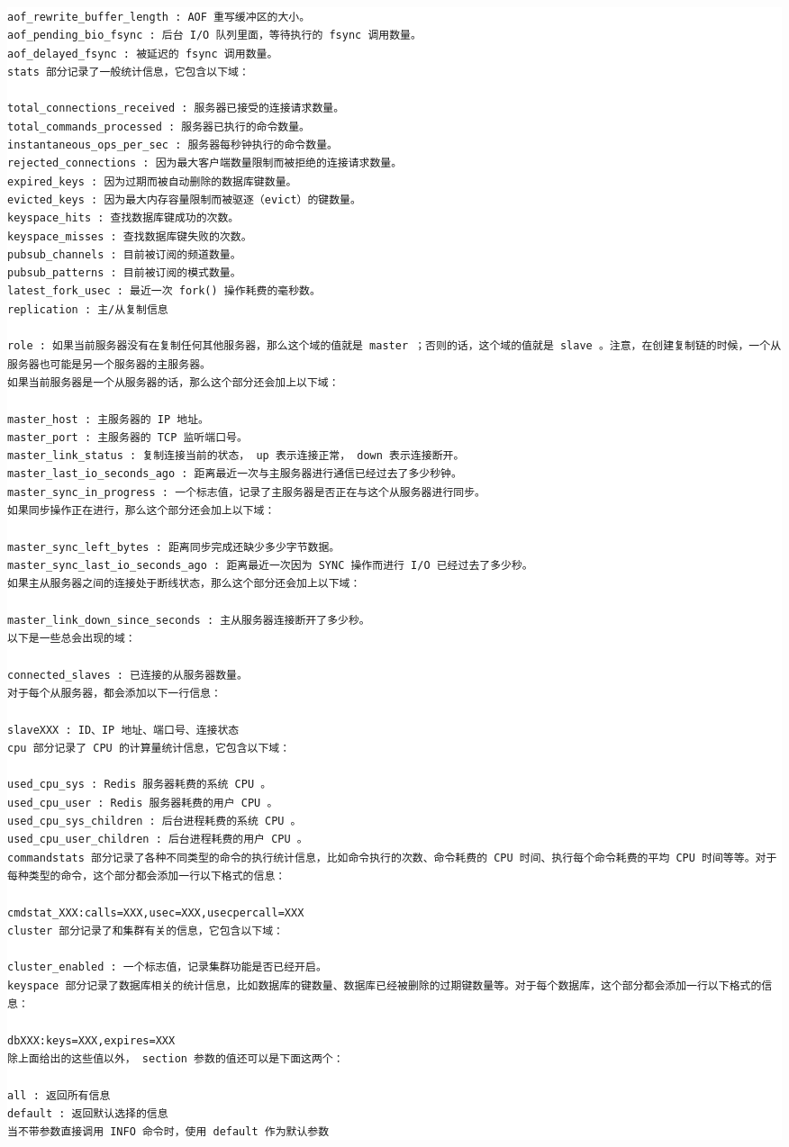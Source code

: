 ```text
aof_rewrite_buffer_length : AOF 重写缓冲区的大小。
aof_pending_bio_fsync : 后台 I/O 队列里面，等待执行的 fsync 调用数量。
aof_delayed_fsync : 被延迟的 fsync 调用数量。
stats 部分记录了一般统计信息，它包含以下域：

total_connections_received : 服务器已接受的连接请求数量。
total_commands_processed : 服务器已执行的命令数量。
instantaneous_ops_per_sec : 服务器每秒钟执行的命令数量。
rejected_connections : 因为最大客户端数量限制而被拒绝的连接请求数量。
expired_keys : 因为过期而被自动删除的数据库键数量。
evicted_keys : 因为最大内存容量限制而被驱逐（evict）的键数量。
keyspace_hits : 查找数据库键成功的次数。
keyspace_misses : 查找数据库键失败的次数。
pubsub_channels : 目前被订阅的频道数量。
pubsub_patterns : 目前被订阅的模式数量。
latest_fork_usec : 最近一次 fork() 操作耗费的毫秒数。
replication : 主/从复制信息

role : 如果当前服务器没有在复制任何其他服务器，那么这个域的值就是 master ；否则的话，这个域的值就是 slave 。注意，在创建复制链的时候，一个从服务器也可能是另一个服务器的主服务器。
如果当前服务器是一个从服务器的话，那么这个部分还会加上以下域：

master_host : 主服务器的 IP 地址。
master_port : 主服务器的 TCP 监听端口号。
master_link_status : 复制连接当前的状态， up 表示连接正常， down 表示连接断开。
master_last_io_seconds_ago : 距离最近一次与主服务器进行通信已经过去了多少秒钟。
master_sync_in_progress : 一个标志值，记录了主服务器是否正在与这个从服务器进行同步。
如果同步操作正在进行，那么这个部分还会加上以下域：

master_sync_left_bytes : 距离同步完成还缺少多少字节数据。
master_sync_last_io_seconds_ago : 距离最近一次因为 SYNC 操作而进行 I/O 已经过去了多少秒。
如果主从服务器之间的连接处于断线状态，那么这个部分还会加上以下域：

master_link_down_since_seconds : 主从服务器连接断开了多少秒。
以下是一些总会出现的域：

connected_slaves : 已连接的从服务器数量。
对于每个从服务器，都会添加以下一行信息：

slaveXXX : ID、IP 地址、端口号、连接状态
cpu 部分记录了 CPU 的计算量统计信息，它包含以下域：

used_cpu_sys : Redis 服务器耗费的系统 CPU 。
used_cpu_user : Redis 服务器耗费的用户 CPU 。
used_cpu_sys_children : 后台进程耗费的系统 CPU 。
used_cpu_user_children : 后台进程耗费的用户 CPU 。
commandstats 部分记录了各种不同类型的命令的执行统计信息，比如命令执行的次数、命令耗费的 CPU 时间、执行每个命令耗费的平均 CPU 时间等等。对于每种类型的命令，这个部分都会添加一行以下格式的信息：

cmdstat_XXX:calls=XXX,usec=XXX,usecpercall=XXX
cluster 部分记录了和集群有关的信息，它包含以下域：

cluster_enabled : 一个标志值，记录集群功能是否已经开启。
keyspace 部分记录了数据库相关的统计信息，比如数据库的键数量、数据库已经被删除的过期键数量等。对于每个数据库，这个部分都会添加一行以下格式的信息：

dbXXX:keys=XXX,expires=XXX
除上面给出的这些值以外， section 参数的值还可以是下面这两个：

all : 返回所有信息
default : 返回默认选择的信息
当不带参数直接调用 INFO 命令时，使用 default 作为默认参数
```
